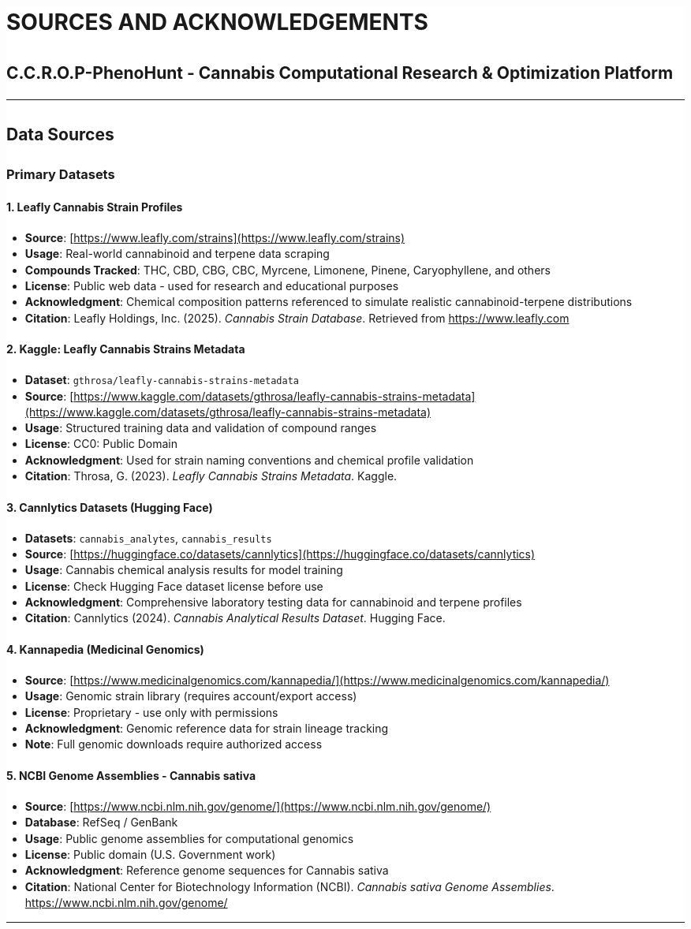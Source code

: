 # SOURCES AND ACKNOWLEDGEMENTS
## C.C.R.O.P-PhenoHunt - Cannabis Computational Research & Optimization Platform

---

## Data Sources

### Primary Datasets

#### 1. Leafly Cannabis Strain Profiles
- **Source**: [https://www.leafly.com/strains](https://www.leafly.com/strains)
- **Usage**: Real-world cannabinoid and terpene data scraping
- **Compounds Tracked**: THC, CBD, CBG, CBC, Myrcene, Limonene, Pinene, Caryophyllene, and others
- **License**: Public web data - used for research and educational purposes
- **Acknowledgment**: Chemical composition patterns referenced to simulate realistic cannabinoid-terpene distributions
- **Citation**: Leafly Holdings, Inc. (2025). *Cannabis Strain Database*. Retrieved from https://www.leafly.com

#### 2. Kaggle: Leafly Cannabis Strains Metadata
- **Dataset**: `gthrosa/leafly-cannabis-strains-metadata`
- **Source**: [https://www.kaggle.com/datasets/gthrosa/leafly-cannabis-strains-metadata](https://www.kaggle.com/datasets/gthrosa/leafly-cannabis-strains-metadata)
- **Usage**: Structured training data and validation of compound ranges
- **License**: CC0: Public Domain
- **Acknowledgment**: Used for strain naming conventions and chemical profile validation
- **Citation**: Throsa, G. (2023). *Leafly Cannabis Strains Metadata*. Kaggle.

#### 3. Cannlytics Datasets (Hugging Face)
- **Datasets**: `cannabis_analytes`, `cannabis_results`
- **Source**: [https://huggingface.co/datasets/cannlytics](https://huggingface.co/datasets/cannlytics)
- **Usage**: Cannabis chemical analysis results for model training
- **License**: Check Hugging Face dataset license before use
- **Acknowledgment**: Comprehensive laboratory testing data for cannabinoid and terpene profiles
- **Citation**: Cannlytics (2024). *Cannabis Analytical Results Dataset*. Hugging Face.

#### 4. Kannapedia (Medicinal Genomics)
- **Source**: [https://www.medicinalgenomics.com/kannapedia/](https://www.medicinalgenomics.com/kannapedia/)
- **Usage**: Genomic strain library (requires account/export access)
- **License**: Proprietary - use only with permissions
- **Acknowledgment**: Genomic reference data for strain lineage tracking
- **Note**: Full genomic downloads require authorized access

#### 5. NCBI Genome Assemblies - Cannabis sativa
- **Source**: [https://www.ncbi.nlm.nih.gov/genome/](https://www.ncbi.nlm.nih.gov/genome/)
- **Database**: RefSeq / GenBank
- **Usage**: Public genome assemblies for computational genomics
- **License**: Public domain (U.S. Government work)
- **Acknowledgment**: Reference genome sequences for Cannabis sativa
- **Citation**: National Center for Biotechnology Information (NCBI). *Cannabis sativa Genome Assemblies*. https://www.ncbi.nlm.nih.gov/genome/

---